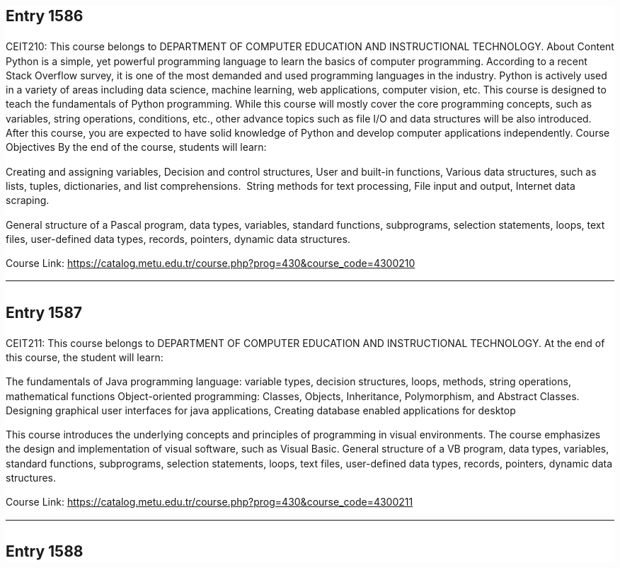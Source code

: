 
## Entry 1586

CEIT210: This course belongs to DEPARTMENT OF COMPUTER EDUCATION AND INSTRUCTIONAL TECHNOLOGY. About Content
Python is a simple, yet powerful programming language to learn the basics of computer programming. According to a recent Stack Overflow survey, it is one of the most demanded and used programming languages in the industry. Python is actively used in a variety of areas including data science, machine learning, web applications, computer vision, etc.
This course is designed to teach the fundamentals of Python programming. While this course will mostly cover the core programming concepts, such as variables, string operations, conditions, etc., other advance topics such as file I/O and data structures will be also introduced. After this course, you are expected to have solid knowledge of Python and develop computer applications independently.
Course Objectives
By the end of the course, students will learn:

Creating and assigning variables,
Decision and control structures,
User and built-in functions,
Various data structures, such as lists, tuples, dictionaries, and list comprehensions. 
String methods for text processing,
File input and output,
Internet data scraping.

 
General structure of a Pascal program, data types, variables, standard functions, subprograms, selection statements, loops, text files, user-defined data types, records, pointers, dynamic data structures.

Course Link: https://catalog.metu.edu.tr/course.php?prog=430&course_code=4300210

---

## Entry 1587

CEIT211: This course belongs to DEPARTMENT OF COMPUTER EDUCATION AND INSTRUCTIONAL TECHNOLOGY. At the end of this course, the student will learn:

The fundamentals of Java programming language: variable types, decision structures, loops, methods, string operations, mathematical functions
Object-oriented programming: Classes, Objects, Inheritance, Polymorphism, and Abstract Classes.
Designing graphical user interfaces for java applications,
Creating database enabled applications for desktop

 
This course introduces the underlying concepts and principles of programming in visual environments. The course emphasizes the design and implementation of visual software, such as Visual Basic. General structure of a VB program, data types, variables, standard functions, subprograms, selection statements, loops, text files, user-defined data types, records, pointers, dynamic data structures.

Course Link: https://catalog.metu.edu.tr/course.php?prog=430&course_code=4300211

---

## Entry 1588
